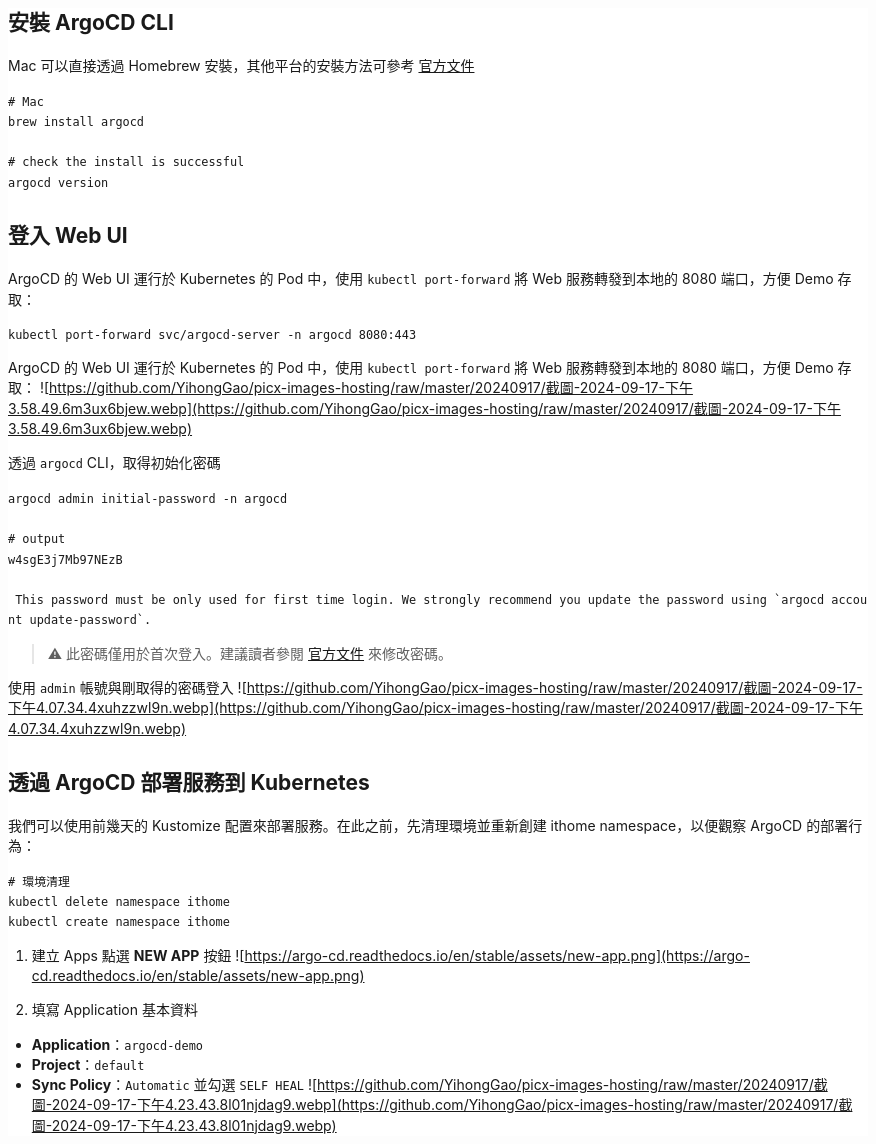 ## 安裝 ArgoCD CLI
Mac 可以直接透過 Homebrew 安裝，其他平台的安裝方法可參考 [官方文件](https://argo-cd.readthedocs.io/en/stable/cli_installation/#installation)
```shell
# Mac
brew install argocd

# check the install is successful
argocd version
```
## 登入 Web UI
ArgoCD 的 Web UI 運行於 Kubernetes 的 Pod 中，使用 `kubectl port-forward`  將 Web 服務轉發到本地的 8080 端口，方便 Demo 存取：
```shell
kubectl port-forward svc/argocd-server -n argocd 8080:443
```
ArgoCD 的 Web UI 運行於 Kubernetes 的 Pod 中，使用 `kubectl port-forward`  將 Web 服務轉發到本地的 8080 端口，方便 Demo 存取：
![https://github.com/YihongGao/picx-images-hosting/raw/master/20240917/截圖-2024-09-17-下午3.58.49.6m3ux6bjew.webp](https://github.com/YihongGao/picx-images-hosting/raw/master/20240917/截圖-2024-09-17-下午3.58.49.6m3ux6bjew.webp)

透過 `argocd` CLI，取得初始化密碼
```shell
argocd admin initial-password -n argocd

# output
w4sgE3j7Mb97NEzB

 This password must be only used for first time login. We strongly recommend you update the password using `argocd account update-password`.
```
> ⚠️ 此密碼僅用於首次登入。建議讀者參閱 [官方文件](https://argo-cd.readthedocs.io/en/stable/getting_started/#4-login-using-the-cli) 來修改密碼。

使用 `admin` 帳號與剛取得的密碼登入
![https://github.com/YihongGao/picx-images-hosting/raw/master/20240917/截圖-2024-09-17-下午4.07.34.4xuhzzwl9n.webp](https://github.com/YihongGao/picx-images-hosting/raw/master/20240917/截圖-2024-09-17-下午4.07.34.4xuhzzwl9n.webp)

## 透過 ArgoCD 部署服務到 Kubernetes 
我們可以使用前幾天的 Kustomize 配置來部署服務。在此之前，先清理環境並重新創建 ithome namespace，以便觀察 ArgoCD 的部署行為：
```shell
# 環境清理
kubectl delete namespace ithome
kubectl create namespace ithome
```

1. 建立 Apps
點選 **NEW APP** 按鈕
![https://argo-cd.readthedocs.io/en/stable/assets/new-app.png](https://argo-cd.readthedocs.io/en/stable/assets/new-app.png)

2. 填寫 Application 基本資料
- **Application**：`argocd-demo`
- **Project**：`default`
- **Sync Policy**：`Automatic` 並勾選 `SELF HEAL`
![https://github.com/YihongGao/picx-images-hosting/raw/master/20240917/截圖-2024-09-17-下午4.23.43.8l01njdag9.webp](https://github.com/YihongGao/picx-images-hosting/raw/master/20240917/截圖-2024-09-17-下午4.23.43.8l01njdag9.webp)
